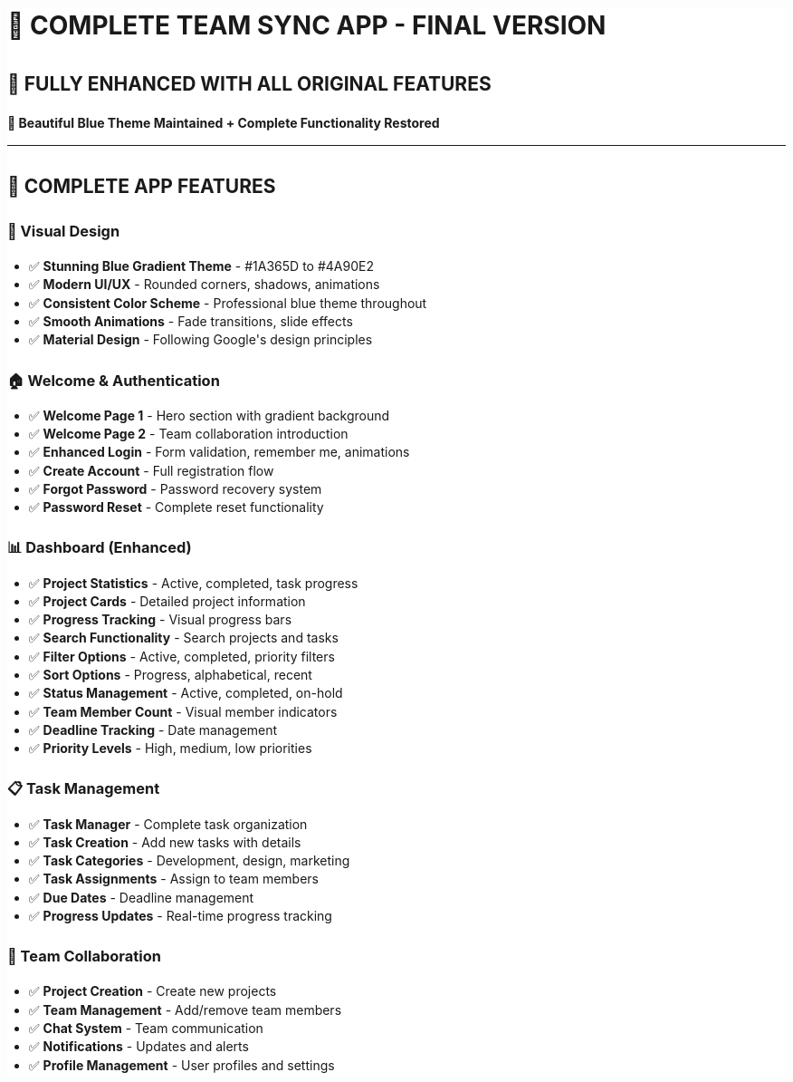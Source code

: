 # 🎯 COMPLETE TEAM SYNC APP - FINAL VERSION

## 🎉 **FULLY ENHANCED WITH ALL ORIGINAL FEATURES**

**🌟 Beautiful Blue Theme Maintained + Complete Functionality Restored**

---

## 📱 **COMPLETE APP FEATURES**

### **🎨 Visual Design**
- ✅ **Stunning Blue Gradient Theme** - #1A365D to #4A90E2
- ✅ **Modern UI/UX** - Rounded corners, shadows, animations
- ✅ **Consistent Color Scheme** - Professional blue theme throughout
- ✅ **Smooth Animations** - Fade transitions, slide effects
- ✅ **Material Design** - Following Google's design principles

### **🏠 Welcome & Authentication**
- ✅ **Welcome Page 1** - Hero section with gradient background
- ✅ **Welcome Page 2** - Team collaboration introduction
- ✅ **Enhanced Login** - Form validation, remember me, animations
- ✅ **Create Account** - Full registration flow
- ✅ **Forgot Password** - Password recovery system
- ✅ **Password Reset** - Complete reset functionality

### **📊 Dashboard (Enhanced)**
- ✅ **Project Statistics** - Active, completed, task progress
- ✅ **Project Cards** - Detailed project information
- ✅ **Progress Tracking** - Visual progress bars
- ✅ **Search Functionality** - Search projects and tasks
- ✅ **Filter Options** - Active, completed, priority filters
- ✅ **Sort Options** - Progress, alphabetical, recent
- ✅ **Status Management** - Active, completed, on-hold
- ✅ **Team Member Count** - Visual member indicators
- ✅ **Deadline Tracking** - Date management
- ✅ **Priority Levels** - High, medium, low priorities

### **📋 Task Management**
- ✅ **Task Manager** - Complete task organization
- ✅ **Task Creation** - Add new tasks with details
- ✅ **Task Categories** - Development, design, marketing
- ✅ **Task Assignments** - Assign to team members
- ✅ **Due Dates** - Deadline management
- ✅ **Progress Updates** - Real-time progress tracking

### **👥 Team Collaboration**
- ✅ **Project Creation** - Create new projects
- ✅ **Team Management** - Add/remove team members
- ✅ **Chat System** - Team communication
- ✅ **Notifications** - Updates and alerts
- ✅ **Profile Management** - User profiles and settings
